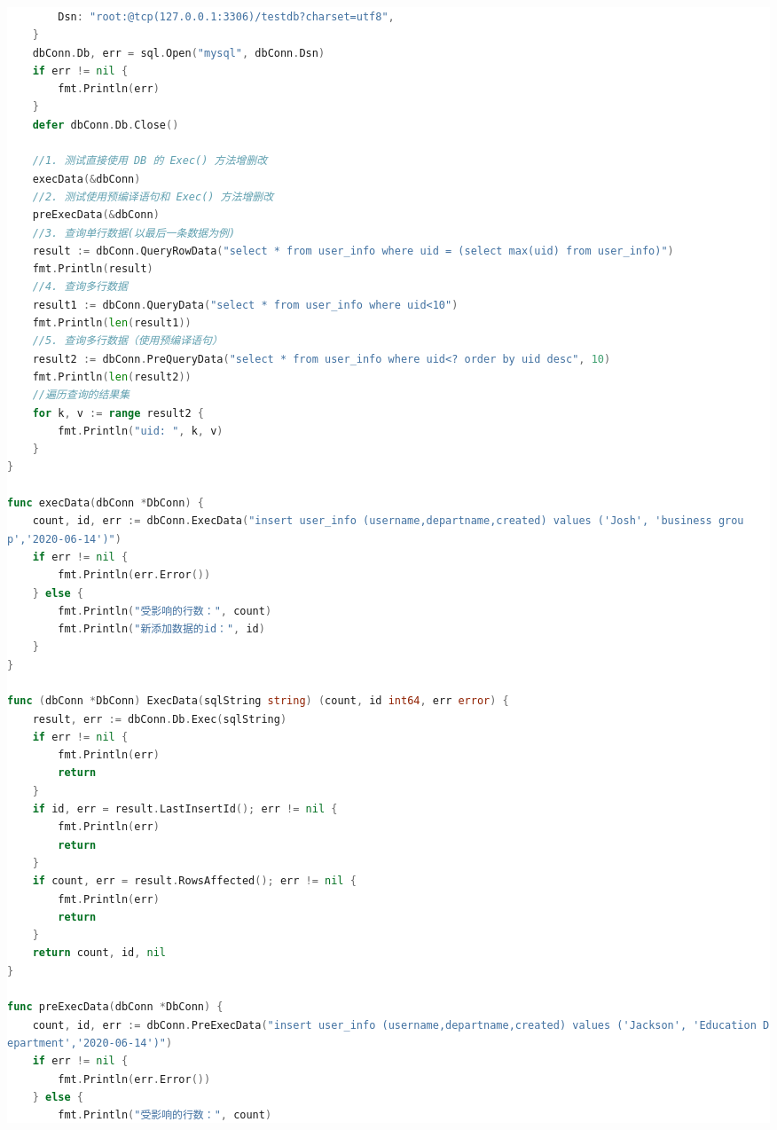 ```go
		Dsn: "root:@tcp(127.0.0.1:3306)/testdb?charset=utf8",
	}
	dbConn.Db, err = sql.Open("mysql", dbConn.Dsn)
	if err != nil {
		fmt.Println(err)
	}
	defer dbConn.Db.Close()

	//1. 测试直接使用 DB 的 Exec() 方法增删改
	execData(&dbConn)
	//2. 测试使用预编译语句和 Exec() 方法增删改
	preExecData(&dbConn)
	//3. 查询单行数据(以最后一条数据为例)
	result := dbConn.QueryRowData("select * from user_info where uid = (select max(uid) from user_info)")
	fmt.Println(result)
	//4. 查询多行数据
	result1 := dbConn.QueryData("select * from user_info where uid<10")
	fmt.Println(len(result1))
	//5. 查询多行数据（使用预编译语句）
	result2 := dbConn.PreQueryData("select * from user_info where uid<? order by uid desc", 10)
	fmt.Println(len(result2))
	//遍历查询的结果集
	for k, v := range result2 {
		fmt.Println("uid: ", k, v)
	}
}

func execData(dbConn *DbConn) {
	count, id, err := dbConn.ExecData("insert user_info (username,departname,created) values ('Josh', 'business group','2020-06-14')")
	if err != nil {
		fmt.Println(err.Error())
	} else {
		fmt.Println("受影响的行数：", count)
		fmt.Println("新添加数据的id：", id)
	}
}

func (dbConn *DbConn) ExecData(sqlString string) (count, id int64, err error) {
	result, err := dbConn.Db.Exec(sqlString)
	if err != nil {
		fmt.Println(err)
		return
	}
	if id, err = result.LastInsertId(); err != nil {
		fmt.Println(err)
		return
	}
	if count, err = result.RowsAffected(); err != nil {
		fmt.Println(err)
		return
	}
	return count, id, nil
}

func preExecData(dbConn *DbConn) {
	count, id, err := dbConn.PreExecData("insert user_info (username,departname,created) values ('Jackson', 'Education Department','2020-06-14')")
	if err != nil {
		fmt.Println(err.Error())
	} else {
		fmt.Println("受影响的行数：", count)
```